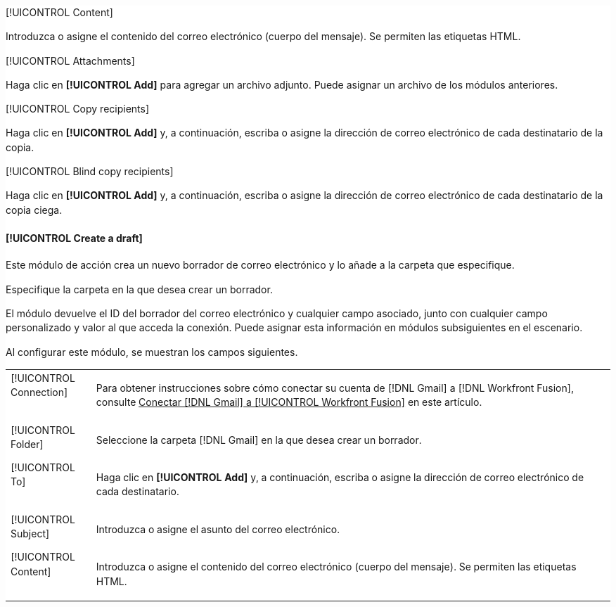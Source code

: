   </tr> 
  <tr> 
   <td>[!UICONTROL Content] </td> 
   <td> <p>Introduzca o asigne el contenido del correo electrónico (cuerpo del mensaje). Se permiten las etiquetas HTML.</p> </td> 
  </tr> 
  <tr> 
   <td>[!UICONTROL Attachments] </td> 
   <td> <p>Haga clic en <strong>[!UICONTROL Add]</strong> para agregar un archivo adjunto. Puede asignar un archivo de los módulos anteriores.</p> </td> 
  </tr> 
  <tr> 
   <td>[!UICONTROL Copy recipients]</td> 
   <td> <p> Haga clic en <strong>[!UICONTROL Add]</strong> y, a continuación, escriba o asigne la dirección de correo electrónico de cada destinatario de la copia.</p> </td> 
  </tr> 
  <tr> 
   <td>[!UICONTROL Blind copy recipients]</td> 
   <td> <p> Haga clic en <strong>[!UICONTROL Add]</strong> y, a continuación, escriba o asigne la dirección de correo electrónico de cada destinatario de la copia ciega.</p> </td> 
  </tr> 
 </tbody> 
</table>

#### [!UICONTROL Create a draft]

Este módulo de acción crea un nuevo borrador de correo electrónico y lo añade a la carpeta que especifique.

Especifique la carpeta en la que desea crear un borrador.

El módulo devuelve el ID del borrador del correo electrónico y cualquier campo asociado, junto con cualquier campo personalizado y valor al que acceda la conexión. Puede asignar esta información en módulos subsiguientes en el escenario.

Al configurar este módulo, se muestran los campos siguientes.

<table style="table-layout:auto"> 
 <col> 
 <col> 
 <tbody> 
  <tr> 
   <td>[!UICONTROL Connection] </td> 
   <td> <p>Para obtener instrucciones sobre cómo conectar su cuenta de [!DNL Gmail] a [!DNL Workfront Fusion], consulte <a href="#connect-gmail-to-workfront-fusion" class="MCXref xref">Conectar [!DNL Gmail] a [!UICONTROL Workfront Fusion]</a> en este artículo.</p> </td> 
  </tr> 
  <tr> 
   <td>[!UICONTROL Folder] </td> 
   <td> <p>Seleccione la carpeta [!DNL Gmail] en la que desea crear un borrador.</p> </td> 
  </tr> 
  <tr> 
   <td>[!UICONTROL To] </td> 
   <td> <p>Haga clic en <strong>[!UICONTROL Add]</strong> y, a continuación, escriba o asigne la dirección de correo electrónico de cada destinatario.</p> </td> 
  </tr> 
  <tr> 
   <td>[!UICONTROL Subject] </td> 
   <td> <p>Introduzca o asigne el asunto del correo electrónico.</p> </td> 
  </tr> 
  <tr> 
   <td>[!UICONTROL Content] </td> 
   <td> <p>Introduzca o asigne el contenido del correo electrónico (cuerpo del mensaje). Se permiten las etiquetas HTML.</p> </td> 
  </tr> 
  <tr> 